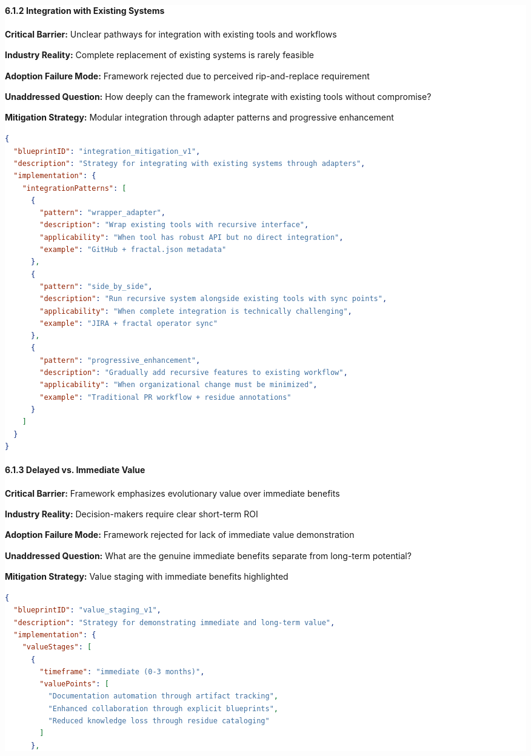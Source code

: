 #### 6.1.2 Integration with Existing Systems

**Critical Barrier:** Unclear pathways for integration with existing tools and workflows

**Industry Reality:** Complete replacement of existing systems is rarely feasible

**Adoption Failure Mode:** Framework rejected due to perceived rip-and-replace requirement

**Unaddressed Question:** How deeply can the framework integrate with existing tools without compromise?

**Mitigation Strategy:** Modular integration through adapter patterns and progressive enhancement

```json
{
  "blueprintID": "integration_mitigation_v1",
  "description": "Strategy for integrating with existing systems through adapters",
  "implementation": {
    "integrationPatterns": [
      {
        "pattern": "wrapper_adapter",
        "description": "Wrap existing tools with recursive interface",
        "applicability": "When tool has robust API but no direct integration",
        "example": "GitHub + fractal.json metadata"
      },
      {
        "pattern": "side_by_side",
        "description": "Run recursive system alongside existing tools with sync points",
        "applicability": "When complete integration is technically challenging",
        "example": "JIRA + fractal operator sync"
      },
      {
        "pattern": "progressive_enhancement",
        "description": "Gradually add recursive features to existing workflow",
        "applicability": "When organizational change must be minimized",
        "example": "Traditional PR workflow + residue annotations"
      }
    ]
  }
}
```

#### 6.1.3 Delayed vs. Immediate Value

**Critical Barrier:** Framework emphasizes evolutionary value over immediate benefits

**Industry Reality:** Decision-makers require clear short-term ROI

**Adoption Failure Mode:** Framework rejected for lack of immediate value demonstration

**Unaddressed Question:** What are the genuine immediate benefits separate from long-term potential?

**Mitigation Strategy:** Value staging with immediate benefits highlighted

```json
{
  "blueprintID": "value_staging_v1",
  "description": "Strategy for demonstrating immediate and long-term value",
  "implementation": {
    "valueStages": [
      {
        "timeframe": "immediate (0-3 months)",
        "valuePoints": [
          "Documentation automation through artifact tracking",
          "Enhanced collaboration through explicit blueprints",
          "Reduced knowledge loss through residue cataloging"
        ]
      },
```